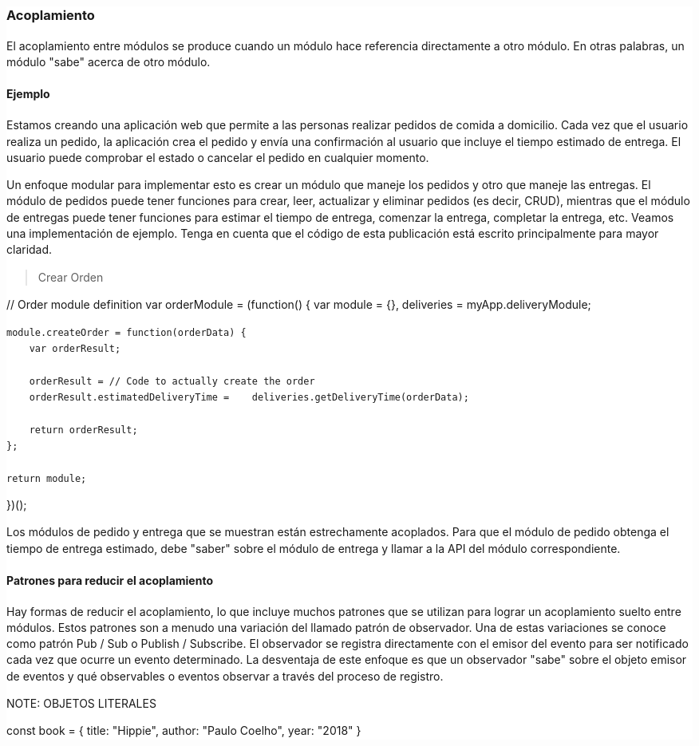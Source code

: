 ### Acoplamiento

El acoplamiento entre módulos se produce cuando un módulo hace referencia directamente a otro módulo. En otras palabras, un módulo "sabe" acerca de otro módulo.

#### Ejemplo

Estamos creando una aplicación web que permite a las personas realizar pedidos de comida a domicilio. Cada vez que el usuario realiza un pedido, la aplicación crea el pedido y envía una confirmación al usuario que incluye el tiempo estimado de entrega. El usuario puede comprobar el estado o cancelar el pedido en cualquier momento.

Un enfoque modular para implementar esto es crear un módulo que maneje los pedidos y otro que maneje las entregas.
El módulo de pedidos puede tener funciones para crear, leer, actualizar y eliminar pedidos (es decir, CRUD), mientras que el módulo de entregas puede tener funciones para estimar el tiempo de entrega, comenzar la entrega, completar la entrega, etc.
Veamos una implementación de ejemplo. Tenga en cuenta que el código de esta publicación está escrito principalmente para mayor claridad.

> Crear Orden

// Order module definition
var orderModule = (function() {
var module = {},
deliveries = myApp.deliveryModule;

    module.createOrder = function(orderData) {
        var orderResult;

        orderResult = // Code to actually create the order
        orderResult.estimatedDeliveryTime =    deliveries.getDeliveryTime(orderData);

        return orderResult;
    };

    return module;

})();

Los módulos de pedido y entrega que se muestran están estrechamente acoplados. Para que el módulo de pedido obtenga el tiempo de entrega estimado, debe "saber" sobre el módulo de entrega y llamar a la API del módulo correspondiente.

#### Patrones para reducir el acoplamiento

Hay formas de reducir el acoplamiento, lo que incluye muchos patrones que se utilizan para lograr un acoplamiento suelto entre módulos. Estos patrones son a menudo una variación del llamado patrón de observador. Una de estas variaciones se conoce como patrón Pub / Sub o Publish / Subscribe.
El observador se registra directamente con el emisor del evento para ser notificado cada vez que ocurre un evento determinado. La desventaja de este enfoque es que un observador "sabe" sobre el objeto emisor de eventos y qué observables o eventos observar a través del proceso de registro.

NOTE: OBJETOS LITERALES

const book = {
title: "Hippie",
author: "Paulo Coelho",
year: "2018"
}
